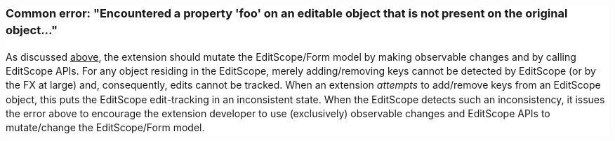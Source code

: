   
### Common error: "Encountered a property 'foo' on an editable object that is not present on the original object..."  

As discussed [above](#only-observable-changes), the extension should mutate the EditScope/Form model by making observable changes and by calling EditScope APIs. For any object residing in the EditScope, merely adding/removing keys cannot be detected by EditScope (or by the FX at large) and, consequently, edits cannot be tracked. When an extension *attempts* to add/remove keys from an EditScope object, this puts the EditScope edit-tracking in an inconsistent state. When the EditScope detects such an inconsistency, it issues the error above to encourage the extension developer to use (exclusively) observable changes and EditScope APIs to mutate/change the EditScope/Form model.  
